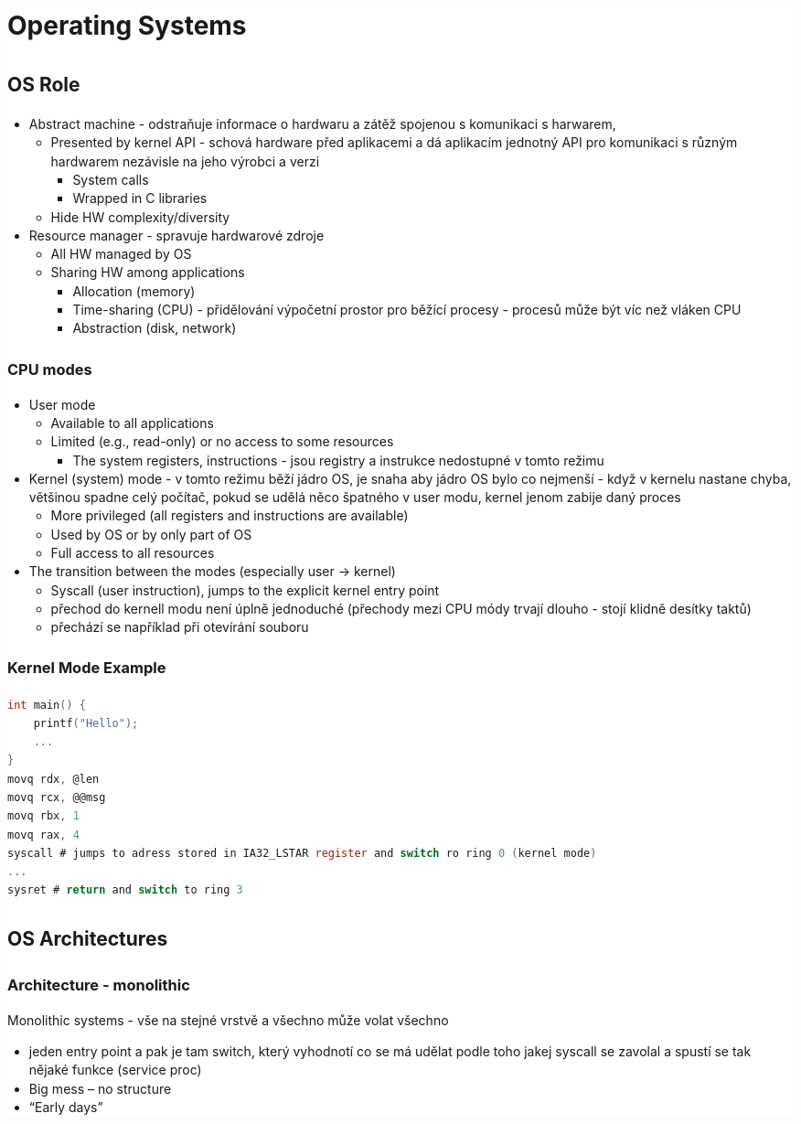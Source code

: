 # Operating Systems

## OS Role

- Abstract machine - odstraňuje informace o hardwaru a zátěž spojenou s komunikaci s harwarem,
  - Presented by kernel API - schová hardware před aplikacemi a dá aplikacím jednotný API pro komunikaci s různým
  hardwarem nezávisle na jeho výrobci a verzi
    - System calls
    - Wrapped in C libraries
  - Hide HW complexity/diversity
- Resource manager - spravuje hardwarové zdroje
  - All HW managed by OS
  - Sharing HW among applications
    - Allocation (memory)
    - Time-sharing (CPU) - přidělování výpočetní prostor pro běžící procesy - procesů může být víc než vláken CPU
    - Abstraction (disk, network)

### CPU modes
- User mode
  - Available to all applications
  - Limited (e.g., read-only) or no access to some resources
    - The system registers, instructions - jsou registry a instrukce nedostupné v tomto režimu
- Kernel (system) mode - v tomto režimu běží jádro OS, je snaha aby jádro OS bylo co nejmenší - když v kernelu nastane
chyba, většinou spadne celý počítač, pokud se udělá něco špatného v user modu, kernel jenom zabije daný proces
  - More privileged (all registers and instructions are available)
  - Used by OS or by only part of OS
  - Full access to all resources
- The transition between the modes (especially user -> kernel)
  - Syscall (user instruction), jumps to the explicit kernel entry point
  - přechod do kernell modu není úplně jednoduché (přechody mezi CPU módy trvají dlouho - stojí klidně desítky taktů)
  - přechází se například při otevírání souboru

### Kernel Mode Example


```c
int main() {
    printf("Hello");
    ...
}
movq rdx, @len
movq rcx, @@msg
movq rbx, 1
movq rax, 4
syscall # jumps to adress stored in IA32_LSTAR register and switch ro ring 0 (kernel mode)
...
sysret # return and switch to ring 3
```
## OS Architectures
### Architecture - monolithic
Monolithic systems - vše na stejné vrstvě a všechno může volat všechno
- jeden entry point a pak je tam switch, který vyhodnotí co se má udělat podle toho jakej syscall se zavolal a spustí 
se tak nějaké funkce (service proc)
- Big mess – no structure
- “Early days”